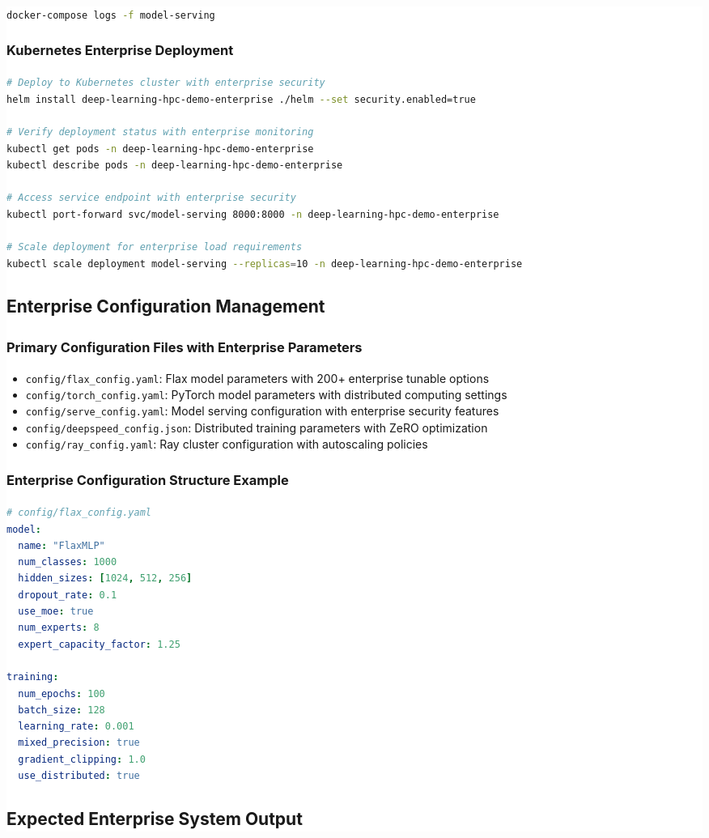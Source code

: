 ```bash
docker-compose logs -f model-serving
```

### Kubernetes Enterprise Deployment
```bash
# Deploy to Kubernetes cluster with enterprise security
helm install deep-learning-hpc-demo-enterprise ./helm --set security.enabled=true

# Verify deployment status with enterprise monitoring
kubectl get pods -n deep-learning-hpc-demo-enterprise
kubectl describe pods -n deep-learning-hpc-demo-enterprise

# Access service endpoint with enterprise security
kubectl port-forward svc/model-serving 8000:8000 -n deep-learning-hpc-demo-enterprise

# Scale deployment for enterprise load requirements
kubectl scale deployment model-serving --replicas=10 -n deep-learning-hpc-demo-enterprise
```

## Enterprise Configuration Management

### Primary Configuration Files with Enterprise Parameters
- `config/flax_config.yaml`: Flax model parameters with 200+ enterprise tunable options
- `config/torch_config.yaml`: PyTorch model parameters with distributed computing settings
- `config/serve_config.yaml`: Model serving configuration with enterprise security features
- `config/deepspeed_config.json`: Distributed training parameters with ZeRO optimization
- `config/ray_config.yaml`: Ray cluster configuration with autoscaling policies

### Enterprise Configuration Structure Example
```yaml
# config/flax_config.yaml
model:
  name: "FlaxMLP"
  num_classes: 1000
  hidden_sizes: [1024, 512, 256]
  dropout_rate: 0.1
  use_moe: true
  num_experts: 8
  expert_capacity_factor: 1.25

training:
  num_epochs: 100
  batch_size: 128
  learning_rate: 0.001
  mixed_precision: true
  gradient_clipping: 1.0
  use_distributed: true
```

## Expected Enterprise System Output
